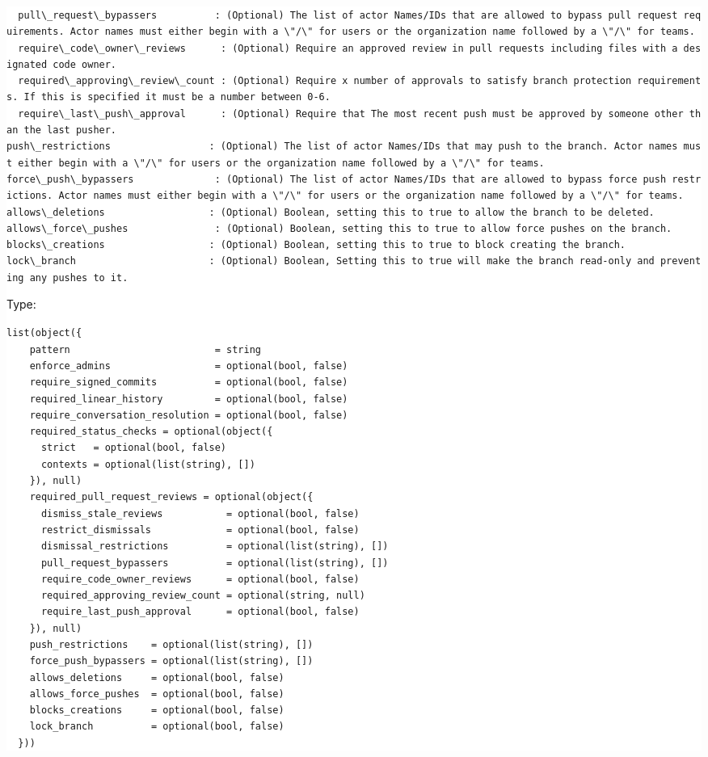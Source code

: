       pull\_request\_bypassers          : (Optional) The list of actor Names/IDs that are allowed to bypass pull request requirements. Actor names must either begin with a \"/\" for users or the organization name followed by a \"/\" for teams.  
      require\_code\_owner\_reviews      : (Optional) Require an approved review in pull requests including files with a designated code owner.  
      required\_approving\_review\_count : (Optional) Require x number of approvals to satisfy branch protection requirements. If this is specified it must be a number between 0-6.  
      require\_last\_push\_approval      : (Optional) Require that The most recent push must be approved by someone other than the last pusher.  
    push\_restrictions                 : (Optional) The list of actor Names/IDs that may push to the branch. Actor names must either begin with a \"/\" for users or the organization name followed by a \"/\" for teams.  
    force\_push\_bypassers              : (Optional) The list of actor Names/IDs that are allowed to bypass force push restrictions. Actor names must either begin with a \"/\" for users or the organization name followed by a \"/\" for teams.  
    allows\_deletions                  : (Optional) Boolean, setting this to true to allow the branch to be deleted.  
    allows\_force\_pushes               : (Optional) Boolean, setting this to true to allow force pushes on the branch.  
    blocks\_creations                  : (Optional) Boolean, setting this to true to block creating the branch.  
    lock\_branch                       : (Optional) Boolean, Setting this to true will make the branch read-only and preventing any pushes to it.

Type:

```hcl
list(object({
    pattern                         = string
    enforce_admins                  = optional(bool, false)
    require_signed_commits          = optional(bool, false)
    required_linear_history         = optional(bool, false)
    require_conversation_resolution = optional(bool, false)
    required_status_checks = optional(object({
      strict   = optional(bool, false)
      contexts = optional(list(string), [])
    }), null)
    required_pull_request_reviews = optional(object({
      dismiss_stale_reviews           = optional(bool, false)
      restrict_dismissals             = optional(bool, false)
      dismissal_restrictions          = optional(list(string), [])
      pull_request_bypassers          = optional(list(string), [])
      require_code_owner_reviews      = optional(bool, false)
      required_approving_review_count = optional(string, null)
      require_last_push_approval      = optional(bool, false)
    }), null)
    push_restrictions    = optional(list(string), [])
    force_push_bypassers = optional(list(string), [])
    allows_deletions     = optional(bool, false)
    allows_force_pushes  = optional(bool, false)
    blocks_creations     = optional(bool, false)
    lock_branch          = optional(bool, false)
  }))
```
